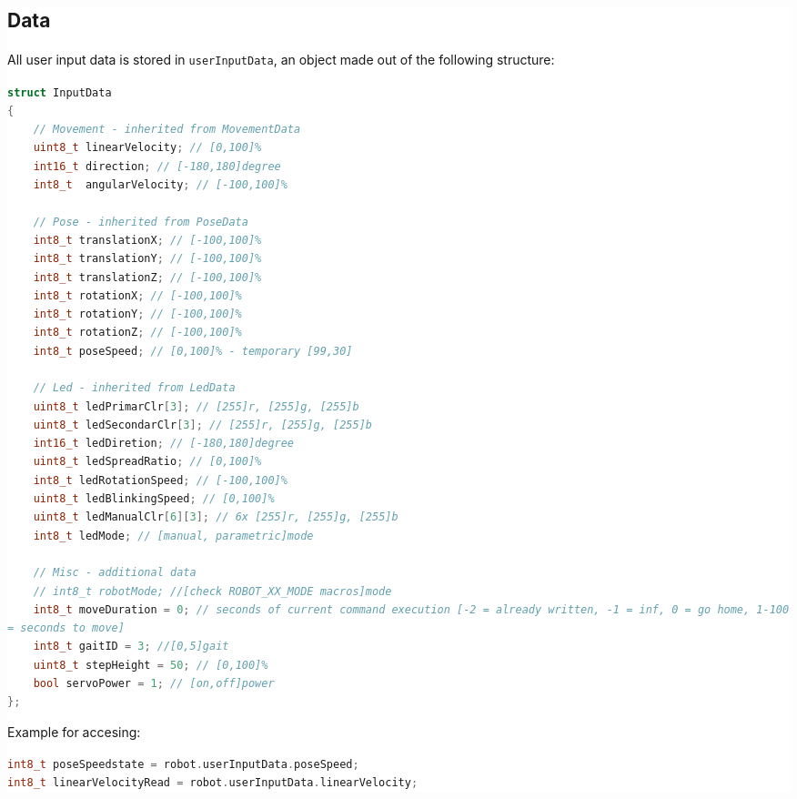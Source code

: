 
## Data ##
All user input data is stored in ```userInputData```, an object made out of the following structure:
```c++
struct InputData
{
	// Movement - inherited from MovementData
    uint8_t linearVelocity; // [0,100]%
	int16_t direction; // [-180,180]degree
	int8_t  angularVelocity; // [-100,100]%

	// Pose - inherited from PoseData
	int8_t translationX; // [-100,100]%
	int8_t translationY; // [-100,100]%
	int8_t translationZ; // [-100,100]%
	int8_t rotationX; // [-100,100]%
	int8_t rotationY; // [-100,100]%
	int8_t rotationZ; // [-100,100]%
	int8_t poseSpeed; // [0,100]% - temporary [99,30]

    // Led - inherited from LedData
	uint8_t ledPrimarClr[3]; // [255]r, [255]g, [255]b
	uint8_t ledSecondarClr[3]; // [255]r, [255]g, [255]b
	int16_t ledDiretion; // [-180,180]degree
	uint8_t ledSpreadRatio; // [0,100]%
	int8_t ledRotationSpeed; // [-100,100]%
	uint8_t ledBlinkingSpeed; // [0,100]%
	uint8_t ledManualClr[6][3]; // 6x [255]r, [255]g, [255]b
	int8_t ledMode; // [manual, parametric]mode

	// Misc - additional data
	// int8_t robotMode; //[check ROBOT_XX_MODE macros]mode
	int8_t moveDuration = 0; // seconds of current command execution [-2 = already written, -1 = inf, 0 = go home, 1-100 = seconds to move]
	int8_t gaitID = 3; //[0,5]gait
	uint8_t stepHeight = 50; // [0,100]%
	bool servoPower = 1; // [on,off]power
};
```
Example for accesing:
```c++
int8_t poseSpeedstate = robot.userInputData.poseSpeed;
int8_t linearVelocityRead = robot.userInputData.linearVelocity;
```

